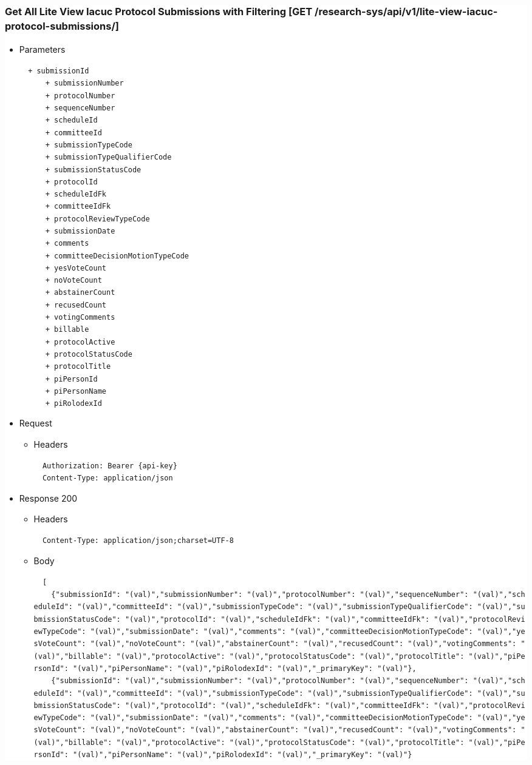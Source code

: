 ### Get All Lite View Iacuc Protocol Submissions with Filtering [GET /research-sys/api/v1/lite-view-iacuc-protocol-submissions/]
    
+ Parameters

        + submissionId
            + submissionNumber
            + protocolNumber
            + sequenceNumber
            + scheduleId
            + committeeId
            + submissionTypeCode
            + submissionTypeQualifierCode
            + submissionStatusCode
            + protocolId
            + scheduleIdFk
            + committeeIdFk
            + protocolReviewTypeCode
            + submissionDate
            + comments
            + committeeDecisionMotionTypeCode
            + yesVoteCount
            + noVoteCount
            + abstainerCount
            + recusedCount
            + votingComments
            + billable
            + protocolActive
            + protocolStatusCode
            + protocolTitle
            + piPersonId
            + piPersonName
            + piRolodexId

            
+ Request

    + Headers

            Authorization: Bearer {api-key}
            Content-Type: application/json 

+ Response 200
    + Headers

            Content-Type: application/json;charset=UTF-8

    + Body
    
            [
              {"submissionId": "(val)","submissionNumber": "(val)","protocolNumber": "(val)","sequenceNumber": "(val)","scheduleId": "(val)","committeeId": "(val)","submissionTypeCode": "(val)","submissionTypeQualifierCode": "(val)","submissionStatusCode": "(val)","protocolId": "(val)","scheduleIdFk": "(val)","committeeIdFk": "(val)","protocolReviewTypeCode": "(val)","submissionDate": "(val)","comments": "(val)","committeeDecisionMotionTypeCode": "(val)","yesVoteCount": "(val)","noVoteCount": "(val)","abstainerCount": "(val)","recusedCount": "(val)","votingComments": "(val)","billable": "(val)","protocolActive": "(val)","protocolStatusCode": "(val)","protocolTitle": "(val)","piPersonId": "(val)","piPersonName": "(val)","piRolodexId": "(val)","_primaryKey": "(val)"},
              {"submissionId": "(val)","submissionNumber": "(val)","protocolNumber": "(val)","sequenceNumber": "(val)","scheduleId": "(val)","committeeId": "(val)","submissionTypeCode": "(val)","submissionTypeQualifierCode": "(val)","submissionStatusCode": "(val)","protocolId": "(val)","scheduleIdFk": "(val)","committeeIdFk": "(val)","protocolReviewTypeCode": "(val)","submissionDate": "(val)","comments": "(val)","committeeDecisionMotionTypeCode": "(val)","yesVoteCount": "(val)","noVoteCount": "(val)","abstainerCount": "(val)","recusedCount": "(val)","votingComments": "(val)","billable": "(val)","protocolActive": "(val)","protocolStatusCode": "(val)","protocolTitle": "(val)","piPersonId": "(val)","piPersonName": "(val)","piRolodexId": "(val)","_primaryKey": "(val)"}